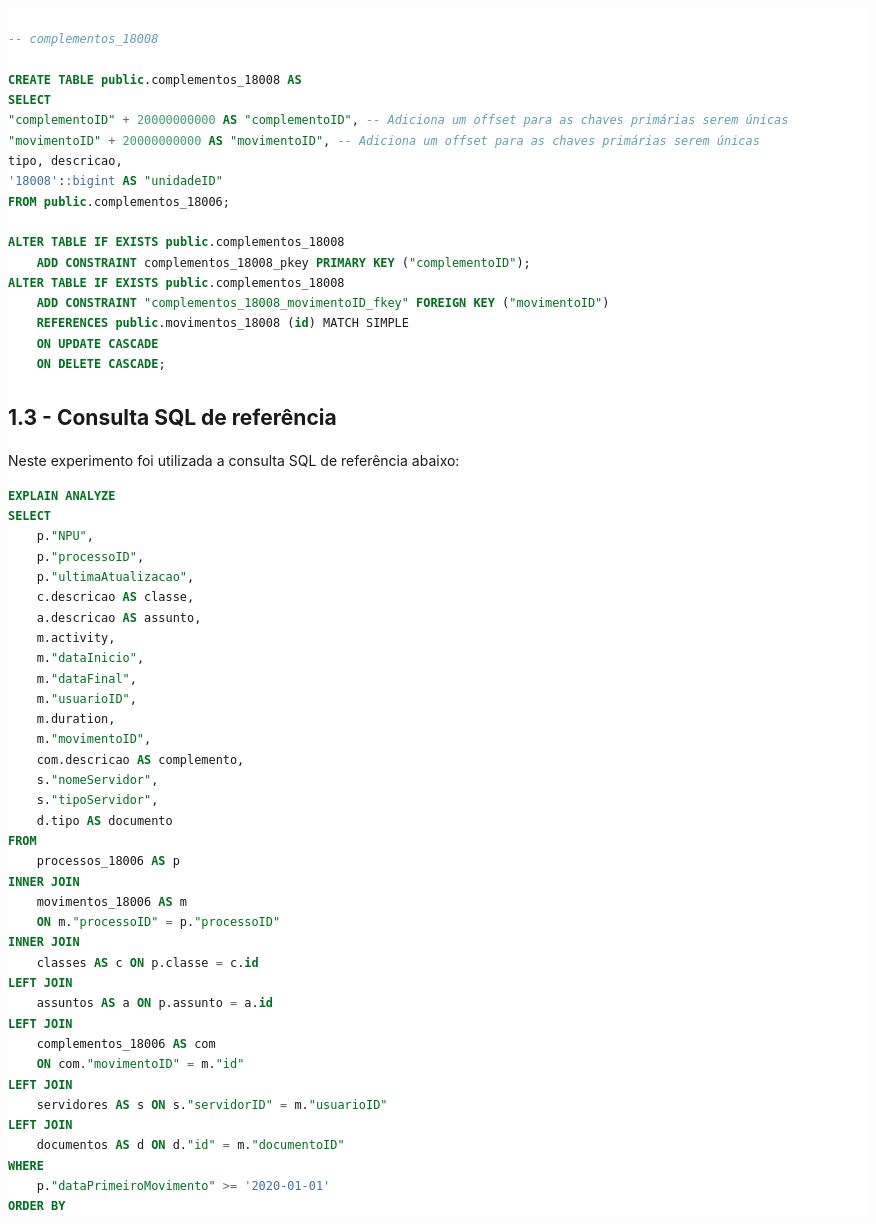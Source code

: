 ```sql

-- complementos_18008

CREATE TABLE public.complementos_18008 AS
SELECT
"complementoID" + 20000000000 AS "complementoID", -- Adiciona um offset para as chaves primárias serem únicas
"movimentoID" + 20000000000 AS "movimentoID", -- Adiciona um offset para as chaves primárias serem únicas
tipo, descricao,
'18008'::bigint AS "unidadeID"
FROM public.complementos_18006;

ALTER TABLE IF EXISTS public.complementos_18008
    ADD CONSTRAINT complementos_18008_pkey PRIMARY KEY ("complementoID");
ALTER TABLE IF EXISTS public.complementos_18008
    ADD CONSTRAINT "complementos_18008_movimentoID_fkey" FOREIGN KEY ("movimentoID")
    REFERENCES public.movimentos_18008 (id) MATCH SIMPLE
    ON UPDATE CASCADE
    ON DELETE CASCADE;
```

## 1.3 - Consulta SQL de referência

Neste experimento foi utilizada a consulta SQL de referência abaixo:

```sql
EXPLAIN ANALYZE 
SELECT
    p."NPU", 
    p."processoID", 
    p."ultimaAtualizacao",
    c.descricao AS classe, 
    a.descricao AS assunto,
    m.activity, 
    m."dataInicio", 
    m."dataFinal", 
    m."usuarioID",
    m.duration, 
    m."movimentoID", 
    com.descricao AS complemento,
    s."nomeServidor", 
    s."tipoServidor", 
    d.tipo AS documento
FROM 
    processos_18006 AS p
INNER JOIN
    movimentos_18006 AS m 
    ON m."processoID" = p."processoID"
INNER JOIN
    classes AS c ON p.classe = c.id
LEFT JOIN
    assuntos AS a ON p.assunto = a.id
LEFT JOIN
    complementos_18006 AS com 
    ON com."movimentoID" = m."id" 
LEFT JOIN
    servidores AS s ON s."servidorID" = m."usuarioID"
LEFT JOIN
    documentos AS d ON d."id" = m."documentoID"
WHERE 
    p."dataPrimeiroMovimento" >= '2020-01-01' 
ORDER BY 
```